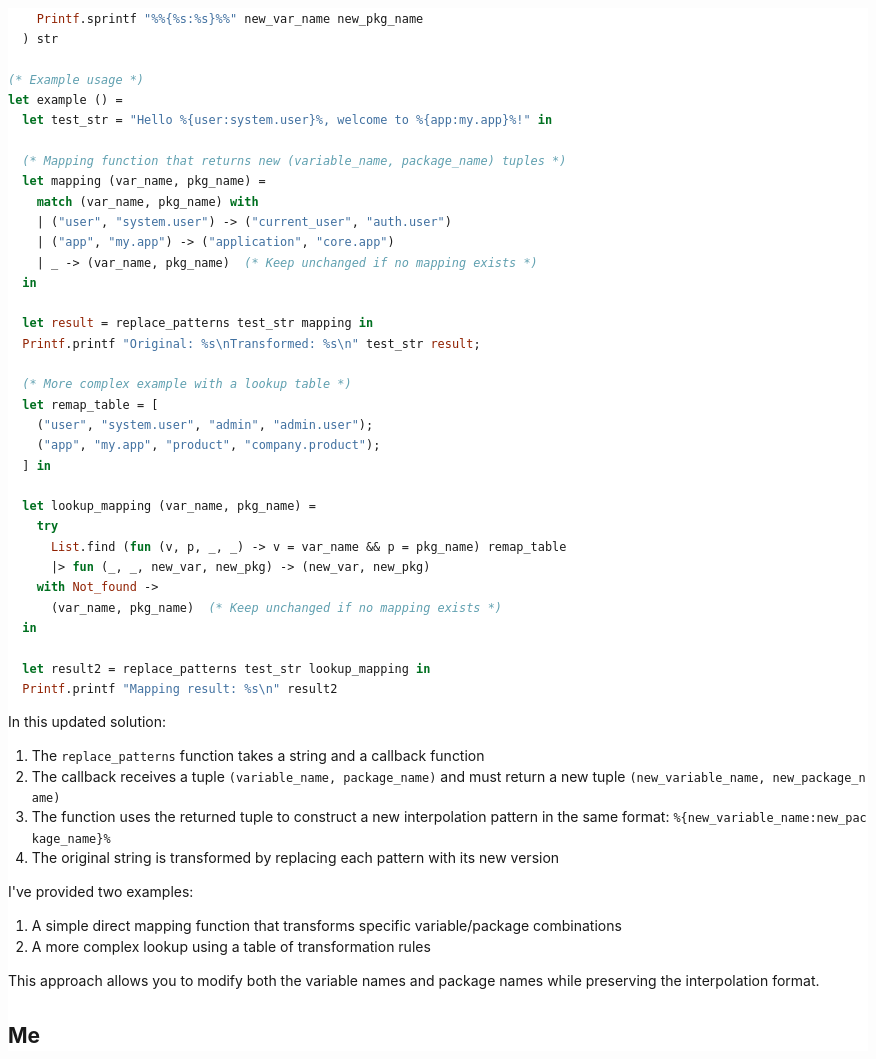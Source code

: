 ```ocaml
    Printf.sprintf "%%{%s:%s}%%" new_var_name new_pkg_name
  ) str

(* Example usage *)
let example () =
  let test_str = "Hello %{user:system.user}%, welcome to %{app:my.app}%!" in
  
  (* Mapping function that returns new (variable_name, package_name) tuples *)
  let mapping (var_name, pkg_name) =
    match (var_name, pkg_name) with
    | ("user", "system.user") -> ("current_user", "auth.user")
    | ("app", "my.app") -> ("application", "core.app")
    | _ -> (var_name, pkg_name)  (* Keep unchanged if no mapping exists *)
  in
  
  let result = replace_patterns test_str mapping in
  Printf.printf "Original: %s\nTransformed: %s\n" test_str result;
  
  (* More complex example with a lookup table *)
  let remap_table = [
    ("user", "system.user", "admin", "admin.user");
    ("app", "my.app", "product", "company.product");
  ] in
  
  let lookup_mapping (var_name, pkg_name) =
    try
      List.find (fun (v, p, _, _) -> v = var_name && p = pkg_name) remap_table
      |> fun (_, _, new_var, new_pkg) -> (new_var, new_pkg)
    with Not_found -> 
      (var_name, pkg_name)  (* Keep unchanged if no mapping exists *)
  in
  
  let result2 = replace_patterns test_str lookup_mapping in
  Printf.printf "Mapping result: %s\n" result2
```

In this updated solution:

1. The `replace_patterns` function takes a string and a callback function
2. The callback receives a tuple `(variable_name, package_name)` and must return a new tuple `(new_variable_name, new_package_name)`
3. The function uses the returned tuple to construct a new interpolation pattern in the same format: `%{new_variable_name:new_package_name}%`
4. The original string is transformed by replacing each pattern with its new version

I've provided two examples:
1. A simple direct mapping function that transforms specific variable/package combinations
2. A more complex lookup using a table of transformation rules

This approach allows you to modify both the variable names and package names while preserving the interpolation format.

## Me
